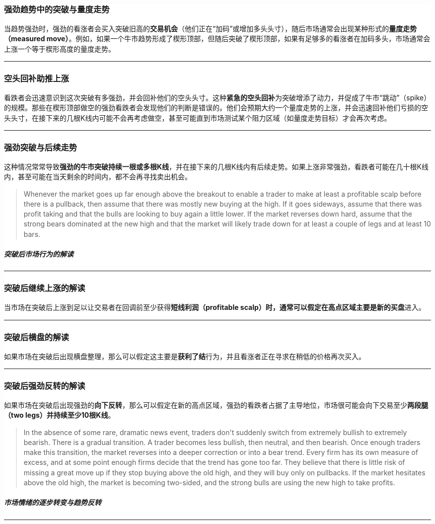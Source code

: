 
### 强劲趋势中的突破与量度走势

当趋势强劲时，强劲的看涨者会买入突破旧高的**交易机会**（他们正在“加码”或增加多头头寸），随后市场通常会出现某种形式的**量度走势（measured move）**。例如，如果一个牛市趋势形成了楔形顶部，但随后突破了楔形顶部，如果有足够多的看涨者在加码多头，市场通常会上涨一个等于楔形高度的量度走势。

---

### 空头回补助推上涨

看跌者会迅速意识到这次突破有多强劲，并会回补他们的空头头寸。这种**紧急的空头回补**为突破增添了动力，并促成了牛市“跳动”（spike）的规模。那些在楔形顶部做空的强劲看跌者会发现他们的判断是错误的。他们会预期大约一个量度走势的上涨，并会迅速回补他们亏损的空头头寸，在接下来的几根K线内可能不会再考虑做空，甚至可能直到市场测试某个阻力区域（如量度走势目标）才会再次考虑。

---

### 强劲突破与后续走势

这种情况常常导致**强劲的牛市突破持续一根或多根K线**，并在接下来的几根K线内有后续走势。如果上涨非常强劲，看跌者可能在几十根K线内，甚至可能在当天剩余的时间内，都不会再寻找卖出机会。

>Whenever the market goes up far enough above the breakout to enable a trader to make at least a profitable scalp before there is a pullback, then assume that there was mostly new buying at the high. If it goes sideways, assume that there was profit taking and that the bulls are looking to buy again a little lower. If the market reverses down hard, assume that the strong bears dominated at the new high and that the market will likely trade down for at least a couple of legs and at least 10 bars.
##### 突破后市场行为的解读

---

### 突破后继续上涨的解读

当市场在突破后上涨到足以让交易者在回调前至少获得**短线利润（profitable scalp）**时，通常可以假定在高点区域主要是**新的买盘**进入。

---

### 突破后横盘的解读

如果市场在突破后出现横盘整理，那么可以假定这主要是**获利了结**行为，并且看涨者正在寻求在稍低的价格再次买入。

---

### 突破后强劲反转的解读

如果市场在突破后出现强劲的**向下反转**，那么可以假定在新的高点区域，强劲的看跌者占据了主导地位，市场很可能会向下交易至少**两段腿（two legs）并持续至少10根K线**。

>In the absence of some rare, dramatic news event, traders don't suddenly switch from extremely bullish to extremely bearish. There is a gradual transition. A trader becomes less bullish, then neutral, and then bearish. Once enough traders make this transition, the market reverses into a deeper correction or into a bear trend. Every firm has its own measure of excess, and at some point enough firms decide that the trend has gone too far. They believe that there is little risk of missing a great move up if they stop buying above the old high, and they will buy only on pullbacks. If the market hesitates above the old high, the market is becoming two-sided, and the strong bulls are using the new high to take profits.
##### 市场情绪的逐步转变与趋势反转

---